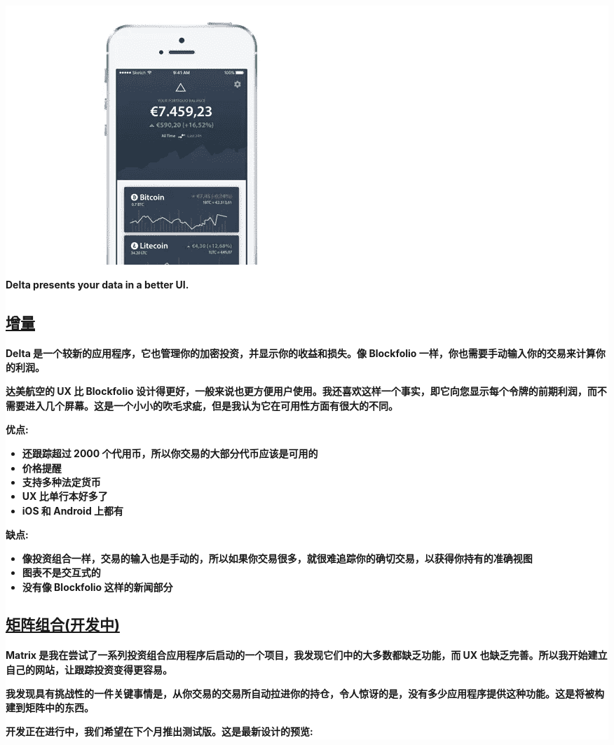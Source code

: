 **![](img/aed91cde5674d66e89d955df297fd3f0.png)**

**Delta presents your data in a better UI.**

## **[增量](https://getdelta.io/)**

**Delta 是一个较新的应用程序，它也管理你的加密投资，并显示你的收益和损失。像 Blockfolio 一样，你也需要手动输入你的交易来计算你的利润。**

**达美航空的 UX 比 Blockfolio 设计得更好，一般来说也更方便用户使用。我还喜欢这样一个事实，即它向您显示每个令牌的前期利润，而不需要进入几个屏幕。这是一个小小的吹毛求疵，但是我认为它在可用性方面有很大的不同。**

****优点:****

*   **还跟踪超过 2000 个代用币，所以你交易的大部分代币应该是可用的**
*   **价格提醒**
*   **支持多种法定货币**
*   **UX 比单行本好多了**
*   **iOS 和 Android 上都有**

****缺点:****

*   **像投资组合一样，交易的输入也是手动的，所以如果你交易很多，就很难追踪你的确切交易，以获得你持有的准确视图**
*   **图表不是交互式的**
*   **没有像 Blockfolio 这样的新闻部分**

## **[矩阵组合(开发中)](http://matrixportfolio.com)**

**Matrix 是我在尝试了一系列投资组合应用程序后启动的一个项目，我发现它们中的大多数都缺乏功能，而 UX 也缺乏完善。所以我开始建立自己的网站，让跟踪投资变得更容易。**

**我发现具有挑战性的一件关键事情是，从你交易的交易所自动拉进你的持仓，令人惊讶的是，没有多少应用程序提供这种功能。这是将被构建到矩阵中的东西。**

**开发正在进行中，我们希望在下个月推出测试版。这是最新设计的预览:**
